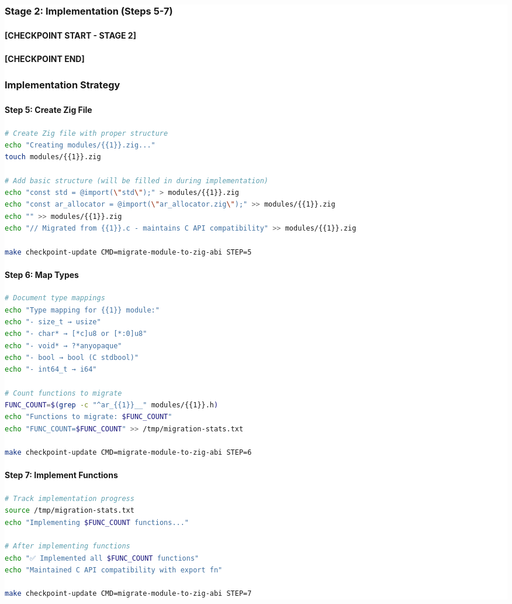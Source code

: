 ### Stage 2: Implementation (Steps 5-7)

#### [CHECKPOINT START - STAGE 2]

#### [CHECKPOINT END]

### Implementation Strategy

#### Step 5: Create Zig File

```bash
# Create Zig file with proper structure
echo "Creating modules/{{1}}.zig..."
touch modules/{{1}}.zig

# Add basic structure (will be filled in during implementation)
echo "const std = @import(\"std\");" > modules/{{1}}.zig
echo "const ar_allocator = @import(\"ar_allocator.zig\");" >> modules/{{1}}.zig
echo "" >> modules/{{1}}.zig
echo "// Migrated from {{1}}.c - maintains C API compatibility" >> modules/{{1}}.zig

make checkpoint-update CMD=migrate-module-to-zig-abi STEP=5
```

#### Step 6: Map Types

```bash
# Document type mappings
echo "Type mapping for {{1}} module:"
echo "- size_t → usize"
echo "- char* → [*c]u8 or [*:0]u8"
echo "- void* → ?*anyopaque"
echo "- bool → bool (C stdbool)"
echo "- int64_t → i64"

# Count functions to migrate
FUNC_COUNT=$(grep -c "^ar_{{1}}__" modules/{{1}}.h)
echo "Functions to migrate: $FUNC_COUNT"
echo "FUNC_COUNT=$FUNC_COUNT" >> /tmp/migration-stats.txt

make checkpoint-update CMD=migrate-module-to-zig-abi STEP=6
```

#### Step 7: Implement Functions

```bash
# Track implementation progress
source /tmp/migration-stats.txt
echo "Implementing $FUNC_COUNT functions..."

# After implementing functions
echo "✅ Implemented all $FUNC_COUNT functions"
echo "Maintained C API compatibility with export fn"

make checkpoint-update CMD=migrate-module-to-zig-abi STEP=7
```
